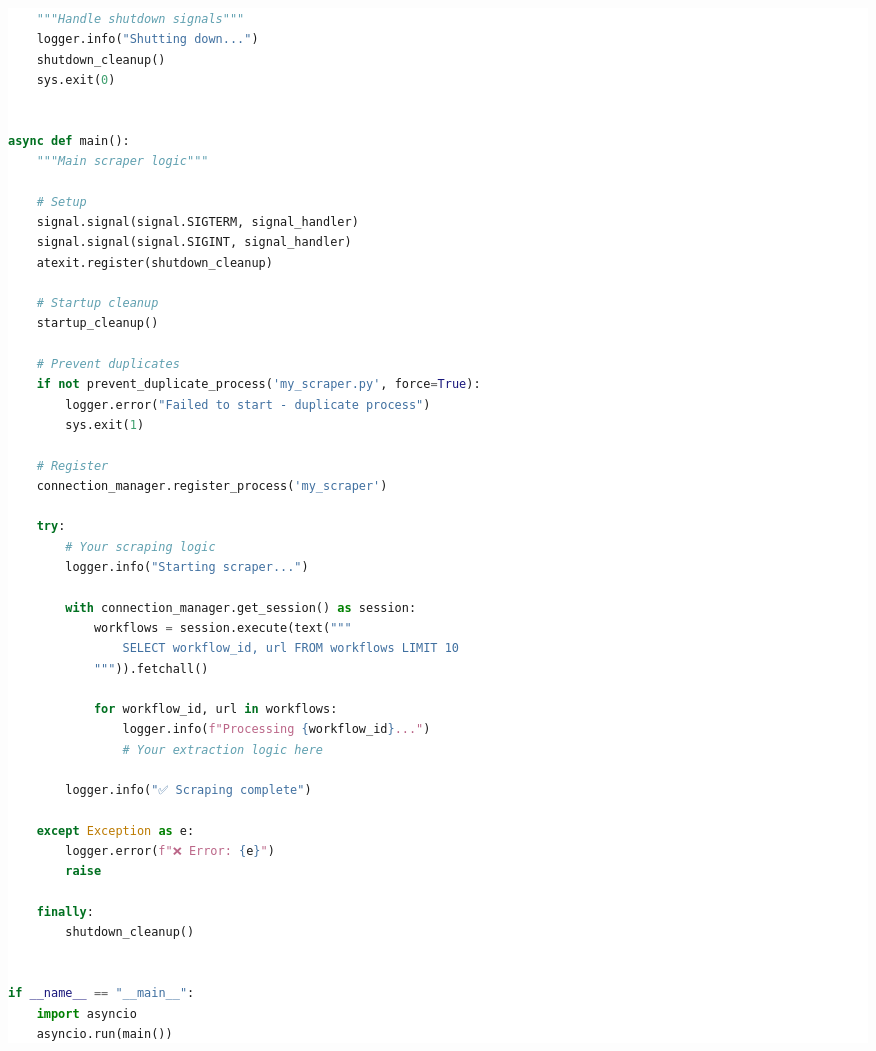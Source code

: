 ```python
    """Handle shutdown signals"""
    logger.info("Shutting down...")
    shutdown_cleanup()
    sys.exit(0)


async def main():
    """Main scraper logic"""
    
    # Setup
    signal.signal(signal.SIGTERM, signal_handler)
    signal.signal(signal.SIGINT, signal_handler)
    atexit.register(shutdown_cleanup)
    
    # Startup cleanup
    startup_cleanup()
    
    # Prevent duplicates
    if not prevent_duplicate_process('my_scraper.py', force=True):
        logger.error("Failed to start - duplicate process")
        sys.exit(1)
    
    # Register
    connection_manager.register_process('my_scraper')
    
    try:
        # Your scraping logic
        logger.info("Starting scraper...")
        
        with connection_manager.get_session() as session:
            workflows = session.execute(text("""
                SELECT workflow_id, url FROM workflows LIMIT 10
            """)).fetchall()
            
            for workflow_id, url in workflows:
                logger.info(f"Processing {workflow_id}...")
                # Your extraction logic here
        
        logger.info("✅ Scraping complete")
    
    except Exception as e:
        logger.error(f"❌ Error: {e}")
        raise
    
    finally:
        shutdown_cleanup()


if __name__ == "__main__":
    import asyncio
    asyncio.run(main())
```
